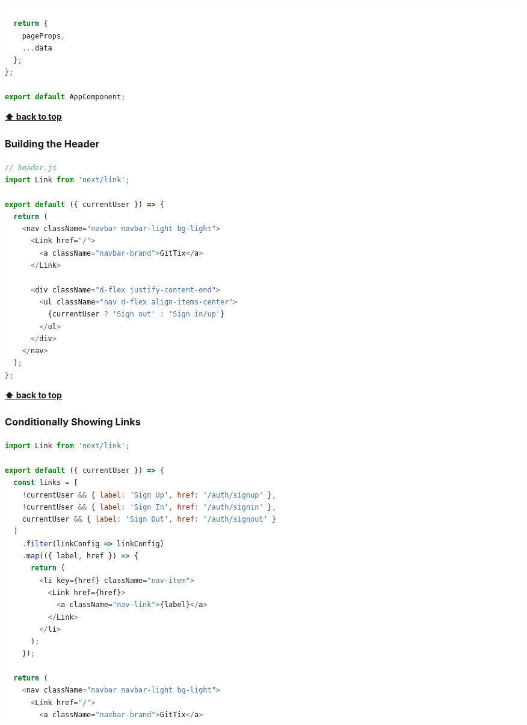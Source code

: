 ```js

  return {
    pageProps,
    ...data
  };
};

export default AppComponent;
```

**[⬆ back to top](https://github.com/chesterheng/microservices-node-react/blob/master/section-11.md#table-of-contents)**

### Building the Header

```js
// header.js
import Link from 'next/link';

export default ({ currentUser }) => {
  return (
    <nav className="navbar navbar-light bg-light">
      <Link href="/">
        <a className="navbar-brand">GitTix</a>
      </Link>

      <div className="d-flex justify-content-end">
        <ul className="nav d-flex align-items-center">
          {currentUser ? 'Sign out' : 'Sign in/up'}
        </ul>
      </div>
    </nav>
  );
};
```

**[⬆ back to top](https://github.com/chesterheng/microservices-node-react/blob/master/section-11.md#table-of-contents)**

### Conditionally Showing Links

```js
import Link from 'next/link';

export default ({ currentUser }) => {
  const links = [
    !currentUser && { label: 'Sign Up', href: '/auth/signup' },
    !currentUser && { label: 'Sign In', href: '/auth/signin' },
    currentUser && { label: 'Sign Out', href: '/auth/signout' }
  ]
    .filter(linkConfig => linkConfig)
    .map(({ label, href }) => {
      return (
        <li key={href} className="nav-item">
          <Link href={href}>
            <a className="nav-link">{label}</a>
          </Link>
        </li>
      );
    });

  return (
    <nav className="navbar navbar-light bg-light">
      <Link href="/">
        <a className="navbar-brand">GitTix</a>
```